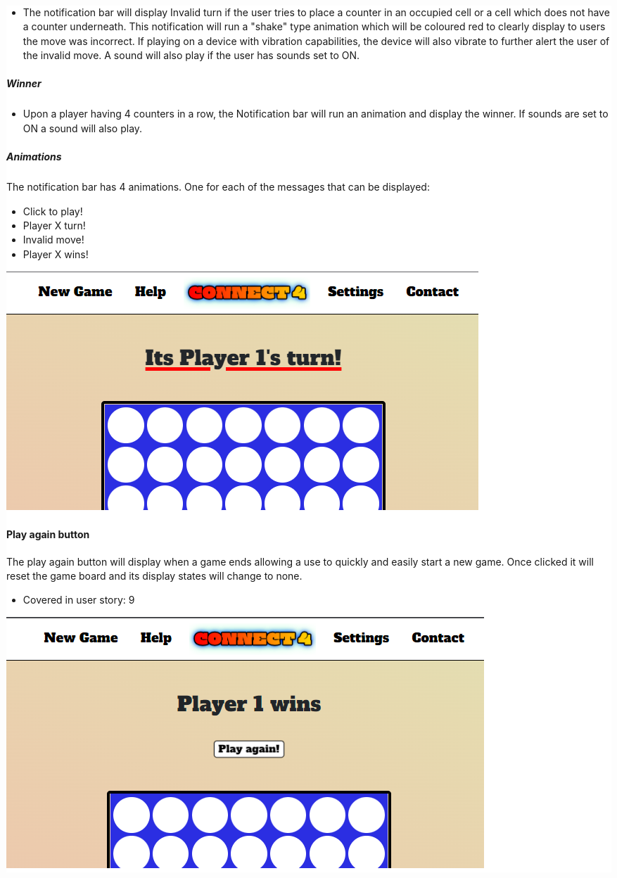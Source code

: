 - The notification bar will display Invalid turn if the user tries to place a counter in an occupied cell or a cell which does not have a counter underneath. This notification will run a "shake" type animation which will be coloured red to clearly display to users the move was incorrect. If playing on a device with vibration capabilities, the device will also vibrate to further alert the user of the invalid move. A sound will also play if the user has sounds set to ON.

##### Winner

- Upon a player having 4 counters in a row, the Notification bar will run an animation and display the winner. If sounds are set to ON a sound will also play.

##### Animations

The notification bar has 4 animations. One for each of the messages that can be displayed:
 - Click to play!
 - Player X turn!
 - Invalid move!
 - Player X wins!

![Notification bar](docs/features/feature-notification-bar.png)

#### Play again button

The play again button will display when a game ends allowing a use to quickly and easily start a new game. Once clicked it will reset the game board and its display states will change to none. 

- Covered in user story: 9

![Play again button](docs/features/feature-play-again-button.png)
